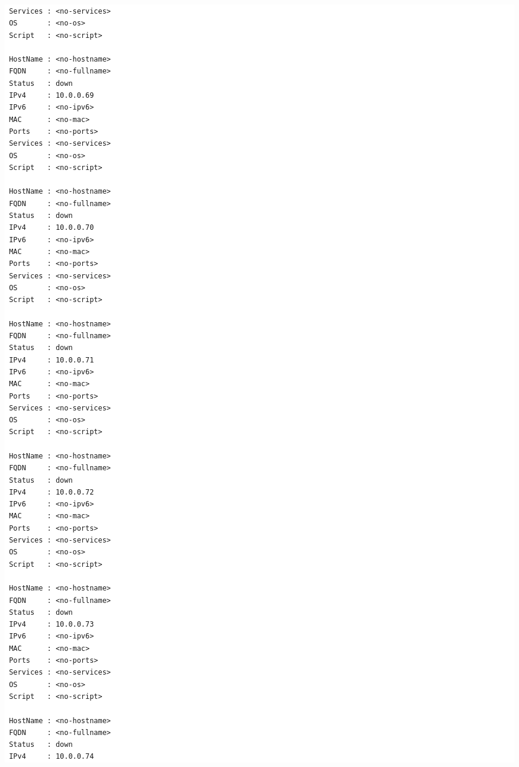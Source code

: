    ```
	Services : <no-services>
	OS       : <no-os>
	Script   : <no-script>
	
	HostName : <no-hostname>
	FQDN     : <no-fullname>
	Status   : down
	IPv4     : 10.0.0.69
	IPv6     : <no-ipv6>
	MAC      : <no-mac>
	Ports    : <no-ports>
	Services : <no-services>
	OS       : <no-os>
	Script   : <no-script>
	
	HostName : <no-hostname>
	FQDN     : <no-fullname>
	Status   : down
	IPv4     : 10.0.0.70
	IPv6     : <no-ipv6>
	MAC      : <no-mac>
	Ports    : <no-ports>
	Services : <no-services>
	OS       : <no-os>
	Script   : <no-script>
	
	HostName : <no-hostname>
	FQDN     : <no-fullname>
	Status   : down
	IPv4     : 10.0.0.71
	IPv6     : <no-ipv6>
	MAC      : <no-mac>
	Ports    : <no-ports>
	Services : <no-services>
	OS       : <no-os>
	Script   : <no-script>
	
	HostName : <no-hostname>
	FQDN     : <no-fullname>
	Status   : down
	IPv4     : 10.0.0.72
	IPv6     : <no-ipv6>
	MAC      : <no-mac>
	Ports    : <no-ports>
	Services : <no-services>
	OS       : <no-os>
	Script   : <no-script>
	
	HostName : <no-hostname>
	FQDN     : <no-fullname>
	Status   : down
	IPv4     : 10.0.0.73
	IPv6     : <no-ipv6>
	MAC      : <no-mac>
	Ports    : <no-ports>
	Services : <no-services>
	OS       : <no-os>
	Script   : <no-script>
	
	HostName : <no-hostname>
	FQDN     : <no-fullname>
	Status   : down
	IPv4     : 10.0.0.74
   ```